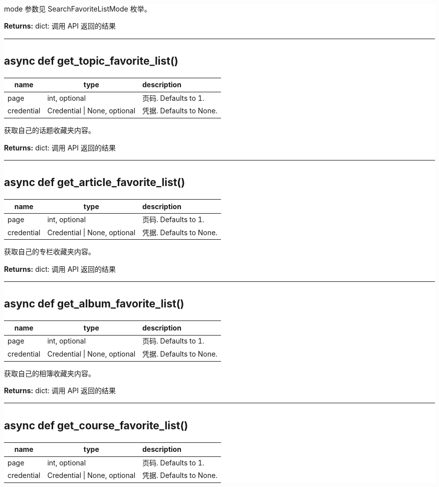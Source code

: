 mode 参数见 SearchFavoriteListMode 枚举。

**Returns:** dict: 调用 API 返回的结果

---

## async def get_topic_favorite_list()

| name       | type                 | description             |
| ---------- | -------------------- | :---------------------- |
| page       | int, optional        | 页码. Defaults to 1.    |
| credential | Credential \| None, optional | 凭据. Defaults to None. |

获取自己的话题收藏夹内容。

**Returns:** dict: 调用 API 返回的结果

---

## async def get_article_favorite_list()

| name       | type                 | description             |
| ---------- | -------------------- | :---------------------- |
| page       | int, optional        | 页码. Defaults to 1.    |
| credential | Credential \| None, optional | 凭据. Defaults to None. |

获取自己的专栏收藏夹内容。

**Returns:** dict: 调用 API 返回的结果

---

## async def get_album_favorite_list()

| name       | type                 | description             |
| ---------- | -------------------- | :---------------------- |
| page       | int, optional        | 页码. Defaults to 1.    |
| credential | Credential \| None, optional | 凭据. Defaults to None. |

获取自己的相簿收藏夹内容。

**Returns:** dict: 调用 API 返回的结果

---

## async def get_course_favorite_list()

| name       | type                 | description             |
| ---------- | -------------------- | :---------------------- |
| page       | int, optional        | 页码. Defaults to 1.    |
| credential | Credential \| None, optional | 凭据. Defaults to None. |
